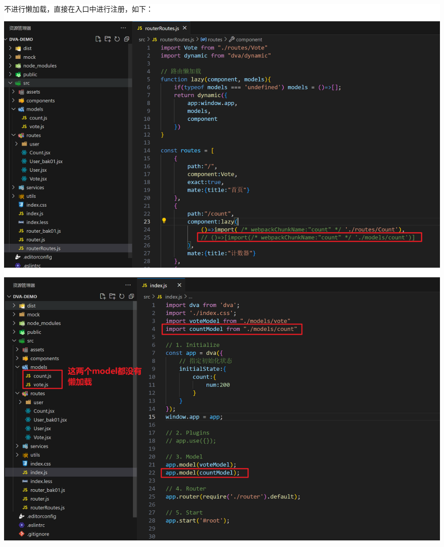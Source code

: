 

不进行懒加载，直接在入口中进行注册，如下：

![1712540004132](./assets/1712540004132.png)

![1712540050745](./assets/1712540050745.png)
